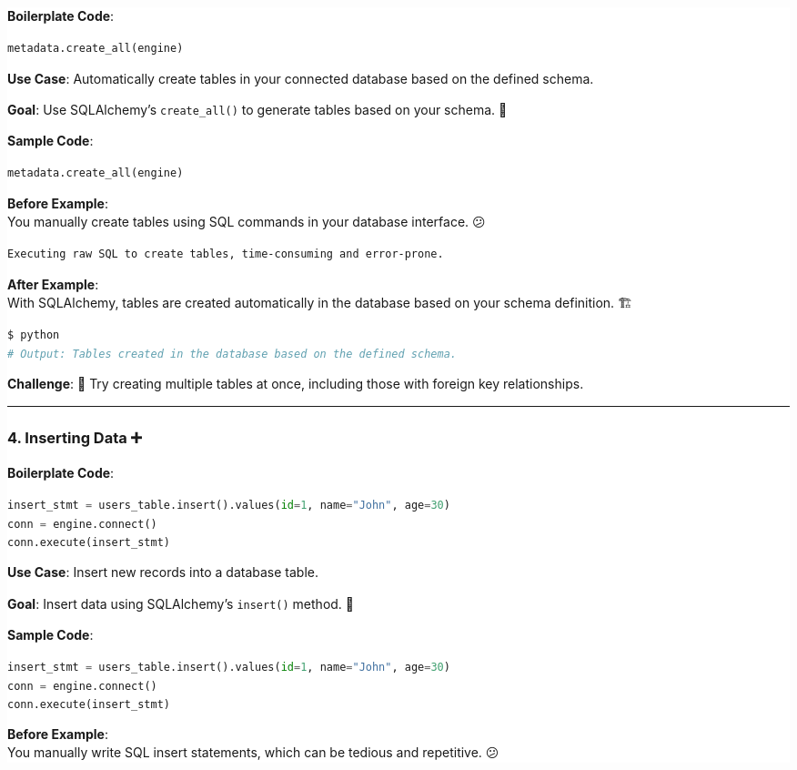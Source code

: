 **Boilerplate Code**:

```python
metadata.create_all(engine)
```

**Use Case**: Automatically create tables in your connected database based on the defined schema.

**Goal**: Use SQLAlchemy’s `create_all()` to generate tables based on your schema. 🎯

**Sample Code**:

```python
metadata.create_all(engine)
```

**Before Example**:  
You manually create tables using SQL commands in your database interface. 😕

```bash
Executing raw SQL to create tables, time-consuming and error-prone.
```

**After Example**:  
With SQLAlchemy, tables are created automatically in the database based on your schema definition. 🏗️

```bash
$ python
# Output: Tables created in the database based on the defined schema.
```

**Challenge**: 🌟 Try creating multiple tables at once, including those with foreign key relationships.

---

### 4\. **Inserting Data** ➕

**Boilerplate Code**:

```python
insert_stmt = users_table.insert().values(id=1, name="John", age=30)
conn = engine.connect()
conn.execute(insert_stmt)
```

**Use Case**: Insert new records into a database table.

**Goal**: Insert data using SQLAlchemy’s `insert()` method. 🎯

**Sample Code**:

```python
insert_stmt = users_table.insert().values(id=1, name="John", age=30)
conn = engine.connect()
conn.execute(insert_stmt)
```

**Before Example**:  
You manually write SQL insert statements, which can be tedious and repetitive. 😕
